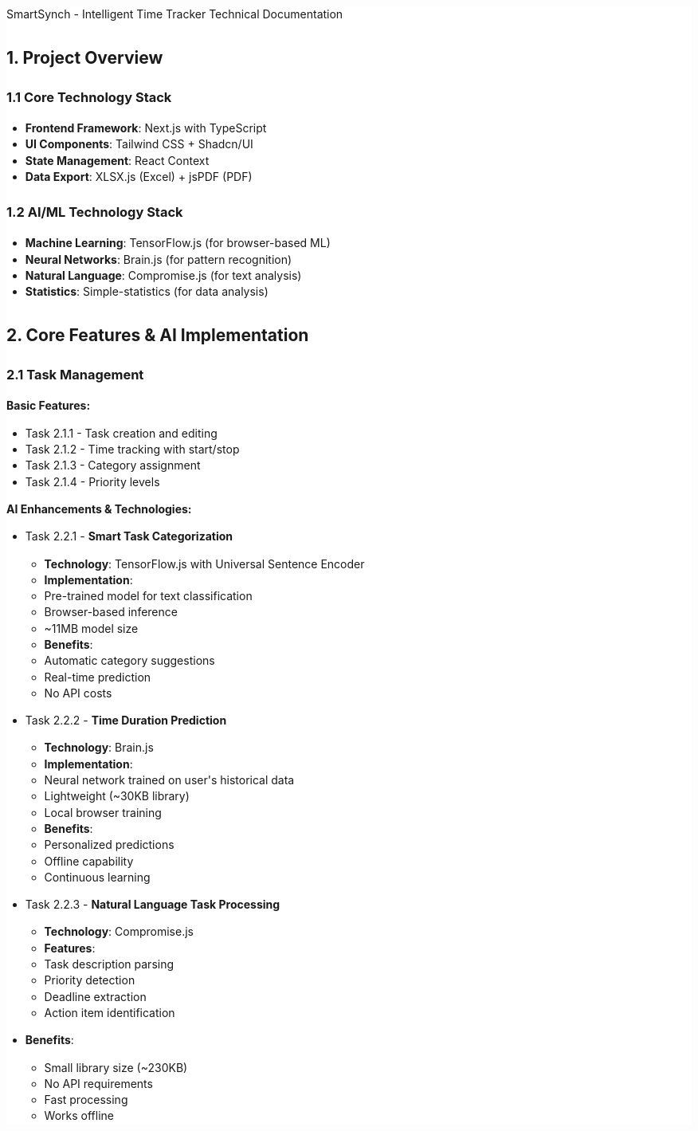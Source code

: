 SmartSynch - Intelligent Time Tracker
Technical Documentation

## 1. Project Overview

### 1.1 Core Technology Stack
- **Frontend Framework**: Next.js with TypeScript
- **UI Components**: Tailwind CSS + Shadcn/UI
- **State Management**: React Context
- **Data Export**: XLSX.js (Excel) + jsPDF (PDF)

### 1.2 AI/ML Technology Stack
- **Machine Learning**: TensorFlow.js (for browser-based ML)
- **Neural Networks**: Brain.js (for pattern recognition)
- **Natural Language**: Compromise.js (for text analysis)
- **Statistics**: Simple-statistics (for data analysis)

## 2. Core Features & AI Implementation

### 2.1 Task Management
**Basic Features:**
- Task 2.1.1 - Task creation and editing
- Task 2.1.2 - Time tracking with start/stop
- Task 2.1.3 - Category assignment
- Task 2.1.4 - Priority levels

**AI Enhancements & Technologies:**
- Task 2.2.1 - **Smart Task Categorization**
   - **Technology**: TensorFlow.js with Universal Sentence Encoder
   - **Implementation**:
 	- Pre-trained model for text classification
 	- Browser-based inference
 	- ~11MB model size
   - **Benefits**:
 	- Automatic category suggestions
 	- Real-time prediction
 	- No API costs

- Task 2.2.2 - **Time Duration Prediction**
   - **Technology**: Brain.js
   - **Implementation**:
 	- Neural network trained on user's historical data
 	- Lightweight (~30KB library)
 	- Local browser training
   - **Benefits**:
 	- Personalized predictions
 	- Offline capability
 	- Continuous learning

- Task 2.2.3 - **Natural Language Task Processing**
   - **Technology**: Compromise.js
   - **Features**:
  - Task description parsing
  - Priority detection
  - Deadline extraction
  - Action item identification
- **Benefits**:
  - Small library size (~230KB)
  - No API requirements
  - Fast processing
  - Works offline
